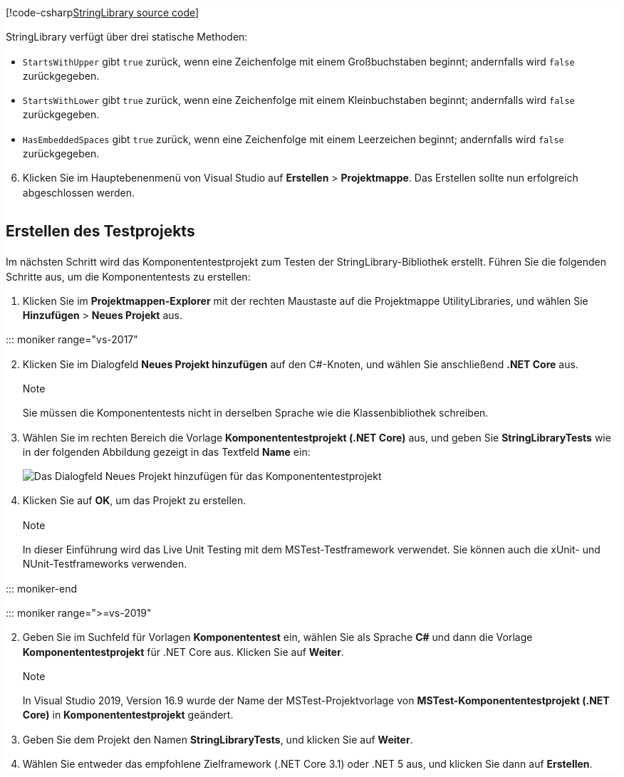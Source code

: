    [!code-csharp[StringLibrary source code](samples/csharp/utilitylibraries/stringlibrary/class1.cs)]

   StringLibrary verfügt über drei statische Methoden:

   - `StartsWithUpper` gibt `true` zurück, wenn eine Zeichenfolge mit einem Großbuchstaben beginnt; andernfalls wird `false` zurückgegeben.

   - `StartsWithLower` gibt `true` zurück, wenn eine Zeichenfolge mit einem Kleinbuchstaben beginnt; andernfalls wird `false` zurückgegeben.

   - `HasEmbeddedSpaces` gibt `true` zurück, wenn eine Zeichenfolge mit einem Leerzeichen beginnt; andernfalls wird `false` zurückgegeben.

6. Klicken Sie im Hauptebenenmenü von Visual Studio auf **Erstellen** > **Projektmappe**. Das Erstellen sollte nun erfolgreich abgeschlossen werden.

## <a name="create-the-test-project"></a>Erstellen des Testprojekts

Im nächsten Schritt wird das Komponententestprojekt zum Testen der StringLibrary-Bibliothek erstellt. Führen Sie die folgenden Schritte aus, um die Komponententests zu erstellen:

1. Klicken Sie im **Projektmappen-Explorer** mit der rechten Maustaste auf die Projektmappe UtilityLibraries, und wählen Sie **Hinzufügen** > **Neues Projekt** aus.

::: moniker range="vs-2017"

2. Klicken Sie im Dialogfeld **Neues Projekt hinzufügen** auf den C#-Knoten, und wählen Sie anschließend **.NET Core** aus.

   > [!NOTE]
   > Sie müssen die Komponententests nicht in derselben Sprache wie die Klassenbibliothek schreiben.

3. Wählen Sie im rechten Bereich die Vorlage **Komponententestprojekt (.NET Core)** aus, und geben Sie **StringLibraryTests** wie in der folgenden Abbildung gezeigt in das Textfeld **Name** ein:

   ![Das Dialogfeld **Neues Projekt hinzufügen** für das Komponententestprojekt](./media/lut-start/add-unit-test-cs.png)

4. Klicken Sie auf **OK**, um das Projekt zu erstellen.

   > [!NOTE]
   > In dieser Einführung wird das Live Unit Testing mit dem MSTest-Testframework verwendet. Sie können auch die xUnit- und NUnit-Testframeworks verwenden.

::: moniker-end

::: moniker range=">=vs-2019"

2. Geben Sie im Suchfeld für Vorlagen **Komponententest** ein, wählen Sie als Sprache **C#** und dann die Vorlage **Komponententestprojekt** für .NET Core aus. Klicken Sie auf **Weiter**.

   > [!NOTE]
   > In Visual Studio 2019, Version 16.9 wurde der Name der MSTest-Projektvorlage von **MSTest-Komponententestprojekt (.NET Core)** in **Komponententestprojekt** geändert.

3. Geben Sie dem Projekt den Namen **StringLibraryTests**, und klicken Sie auf **Weiter**.

4. Wählen Sie entweder das empfohlene Zielframework (.NET Core 3.1) oder .NET 5 aus, und klicken Sie dann auf **Erstellen**.
